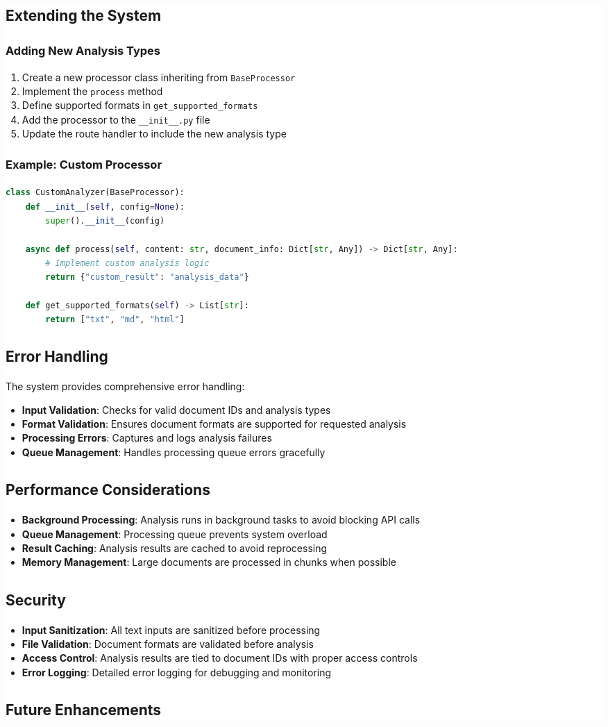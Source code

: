 ## Extending the System

### Adding New Analysis Types

1. Create a new processor class inheriting from `BaseProcessor`
2. Implement the `process` method
3. Define supported formats in `get_supported_formats`
4. Add the processor to the `__init__.py` file
5. Update the route handler to include the new analysis type

### Example: Custom Processor

```python
class CustomAnalyzer(BaseProcessor):
    def __init__(self, config=None):
        super().__init__(config)
    
    async def process(self, content: str, document_info: Dict[str, Any]) -> Dict[str, Any]:
        # Implement custom analysis logic
        return {"custom_result": "analysis_data"}
    
    def get_supported_formats(self) -> List[str]:
        return ["txt", "md", "html"]
```

## Error Handling

The system provides comprehensive error handling:

- **Input Validation**: Checks for valid document IDs and analysis types
- **Format Validation**: Ensures document formats are supported for requested analysis
- **Processing Errors**: Captures and logs analysis failures
- **Queue Management**: Handles processing queue errors gracefully

## Performance Considerations

- **Background Processing**: Analysis runs in background tasks to avoid blocking API calls
- **Queue Management**: Processing queue prevents system overload
- **Result Caching**: Analysis results are cached to avoid reprocessing
- **Memory Management**: Large documents are processed in chunks when possible

## Security

- **Input Sanitization**: All text inputs are sanitized before processing
- **File Validation**: Document formats are validated before analysis
- **Access Control**: Analysis results are tied to document IDs with proper access controls
- **Error Logging**: Detailed error logging for debugging and monitoring

## Future Enhancements
